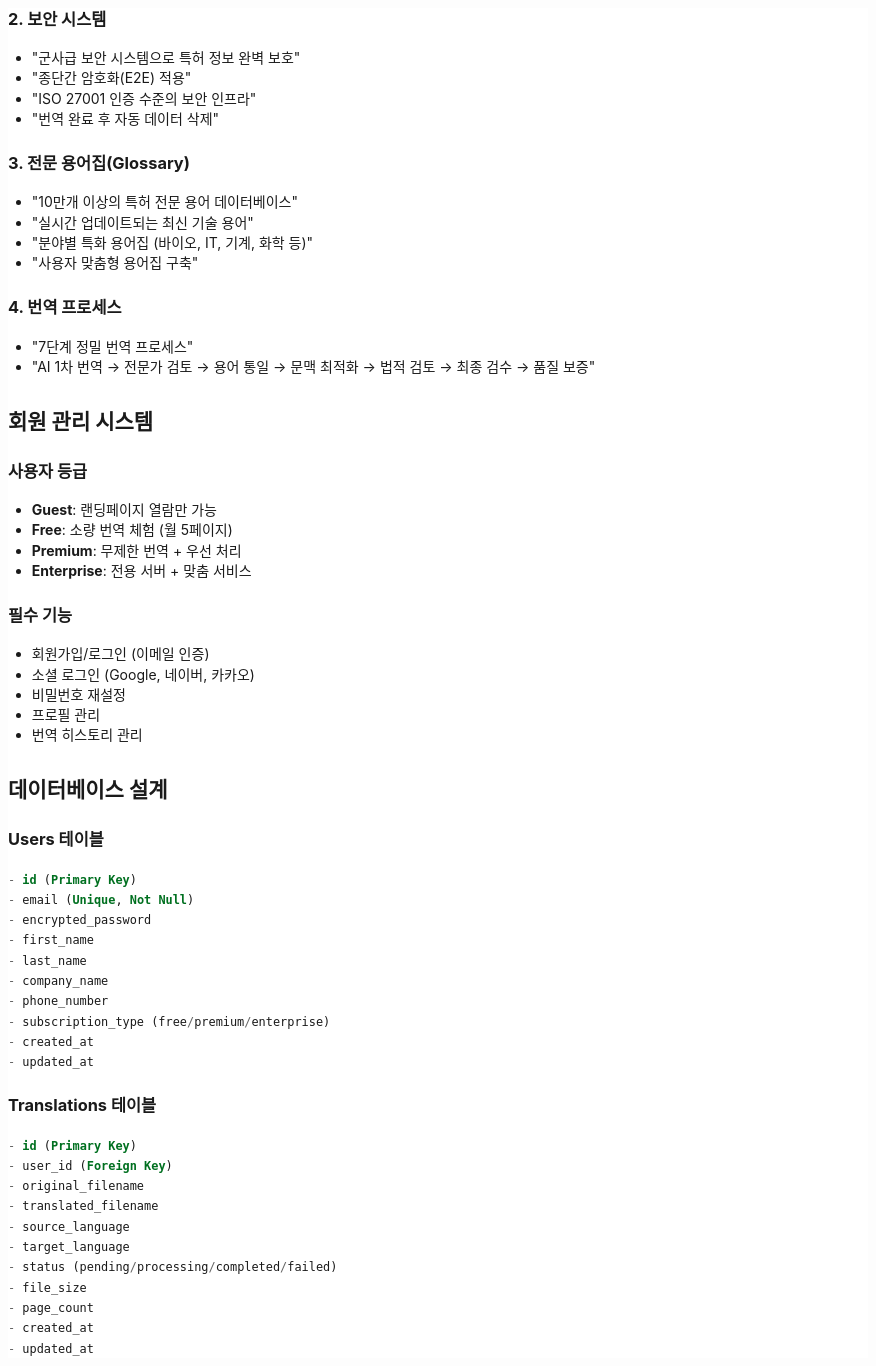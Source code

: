 ### 2. 보안 시스템
- "군사급 보안 시스템으로 특허 정보 완벽 보호"
- "종단간 암호화(E2E) 적용"
- "ISO 27001 인증 수준의 보안 인프라"
- "번역 완료 후 자동 데이터 삭제"

### 3. 전문 용어집(Glossary)
- "10만개 이상의 특허 전문 용어 데이터베이스"
- "실시간 업데이트되는 최신 기술 용어"
- "분야별 특화 용어집 (바이오, IT, 기계, 화학 등)"
- "사용자 맞춤형 용어집 구축"

### 4. 번역 프로세스
- "7단계 정밀 번역 프로세스"
- "AI 1차 번역 → 전문가 검토 → 용어 통일 → 문맥 최적화 → 법적 검토 → 최종 검수 → 품질 보증"

## 회원 관리 시스템
### 사용자 등급
- **Guest**: 랜딩페이지 열람만 가능
- **Free**: 소량 번역 체험 (월 5페이지)
- **Premium**: 무제한 번역 + 우선 처리
- **Enterprise**: 전용 서버 + 맞춤 서비스

### 필수 기능
- 회원가입/로그인 (이메일 인증)
- 소셜 로그인 (Google, 네이버, 카카오)
- 비밀번호 재설정
- 프로필 관리
- 번역 히스토리 관리

## 데이터베이스 설계
### Users 테이블
```sql
- id (Primary Key)
- email (Unique, Not Null)
- encrypted_password
- first_name
- last_name
- company_name
- phone_number
- subscription_type (free/premium/enterprise)
- created_at
- updated_at
```

### Translations 테이블
```sql
- id (Primary Key)
- user_id (Foreign Key)
- original_filename
- translated_filename
- source_language
- target_language
- status (pending/processing/completed/failed)
- file_size
- page_count
- created_at
- updated_at
```
